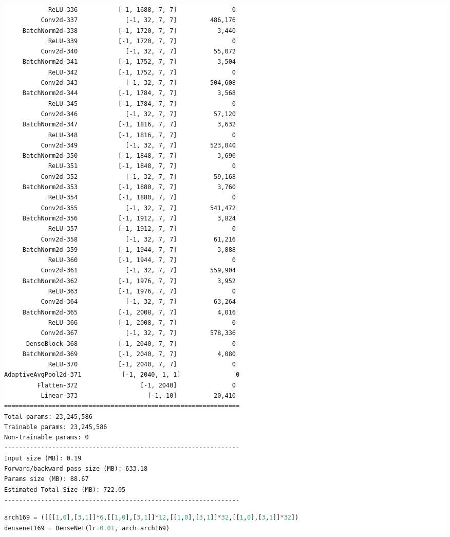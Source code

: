                 ReLU-336           [-1, 1688, 7, 7]               0
              Conv2d-337             [-1, 32, 7, 7]         486,176
         BatchNorm2d-338           [-1, 1720, 7, 7]           3,440
                ReLU-339           [-1, 1720, 7, 7]               0
              Conv2d-340             [-1, 32, 7, 7]          55,072
         BatchNorm2d-341           [-1, 1752, 7, 7]           3,504
                ReLU-342           [-1, 1752, 7, 7]               0
              Conv2d-343             [-1, 32, 7, 7]         504,608
         BatchNorm2d-344           [-1, 1784, 7, 7]           3,568
                ReLU-345           [-1, 1784, 7, 7]               0
              Conv2d-346             [-1, 32, 7, 7]          57,120
         BatchNorm2d-347           [-1, 1816, 7, 7]           3,632
                ReLU-348           [-1, 1816, 7, 7]               0
              Conv2d-349             [-1, 32, 7, 7]         523,040
         BatchNorm2d-350           [-1, 1848, 7, 7]           3,696
                ReLU-351           [-1, 1848, 7, 7]               0
              Conv2d-352             [-1, 32, 7, 7]          59,168
         BatchNorm2d-353           [-1, 1880, 7, 7]           3,760
                ReLU-354           [-1, 1880, 7, 7]               0
              Conv2d-355             [-1, 32, 7, 7]         541,472
         BatchNorm2d-356           [-1, 1912, 7, 7]           3,824
                ReLU-357           [-1, 1912, 7, 7]               0
              Conv2d-358             [-1, 32, 7, 7]          61,216
         BatchNorm2d-359           [-1, 1944, 7, 7]           3,888
                ReLU-360           [-1, 1944, 7, 7]               0
              Conv2d-361             [-1, 32, 7, 7]         559,904
         BatchNorm2d-362           [-1, 1976, 7, 7]           3,952
                ReLU-363           [-1, 1976, 7, 7]               0
              Conv2d-364             [-1, 32, 7, 7]          63,264
         BatchNorm2d-365           [-1, 2008, 7, 7]           4,016
                ReLU-366           [-1, 2008, 7, 7]               0
              Conv2d-367             [-1, 32, 7, 7]         578,336
          DenseBlock-368           [-1, 2040, 7, 7]               0
         BatchNorm2d-369           [-1, 2040, 7, 7]           4,080
                ReLU-370           [-1, 2040, 7, 7]               0
    AdaptiveAvgPool2d-371           [-1, 2040, 1, 1]               0
             Flatten-372                 [-1, 2040]               0
              Linear-373                   [-1, 10]          20,410
    ================================================================
    Total params: 23,245,586
    Trainable params: 23,245,586
    Non-trainable params: 0
    ----------------------------------------------------------------
    Input size (MB): 0.19
    Forward/backward pass size (MB): 633.18
    Params size (MB): 88.67
    Estimated Total Size (MB): 722.05
    ----------------------------------------------------------------



```python
arch169 = ([[[1,0],[3,1]]*6,[[1,0],[3,1]]*12,[[1,0],[3,1]]*32,[[1,0],[3,1]]*32])
densenet169 = DenseNet(lr=0.01, arch=arch169)
```
